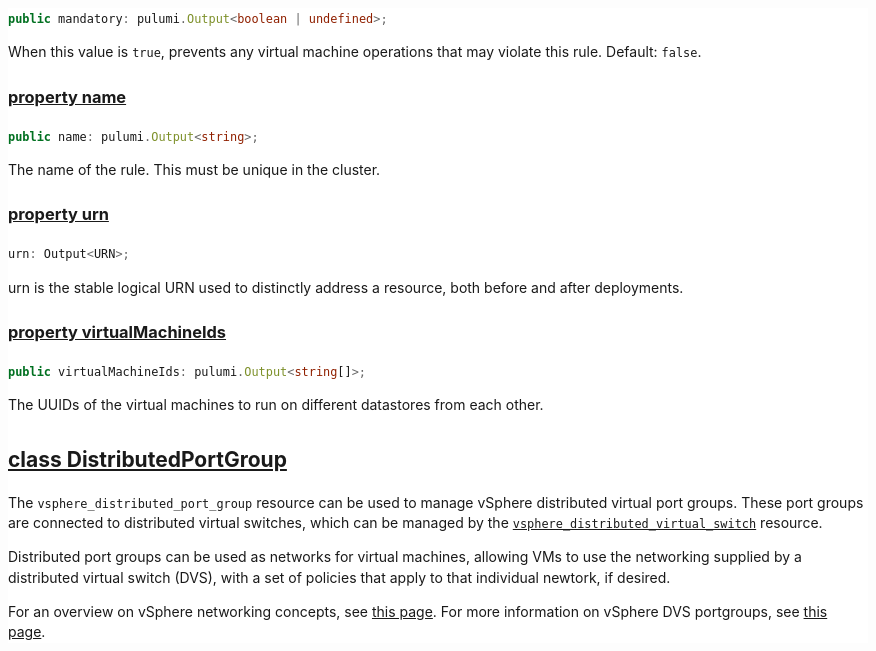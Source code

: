 ```typescript
public mandatory: pulumi.Output<boolean | undefined>;
```


When this value is `true`, prevents any virtual
machine operations that may violate this rule. Default: `false`.

<h3 class="pdoc-member-header">
<a class="pdoc-child-name" href="/datastoreClusterVmAntiAffinityRule.ts#L58">property name</a>
</h3>

```typescript
public name: pulumi.Output<string>;
```


The name of the rule. This must be unique in the cluster.

<h3 class="pdoc-member-header">
<a class="pdoc-child-name" href="/node_modules/@pulumi/pulumi/resource.d.ts#L11">property urn</a>
</h3>

```typescript
urn: Output<URN>;
```


urn is the stable logical URN used to distinctly address a resource, both before and after
deployments.

<h3 class="pdoc-member-header">
<a class="pdoc-child-name" href="/datastoreClusterVmAntiAffinityRule.ts#L63">property virtualMachineIds</a>
</h3>

```typescript
public virtualMachineIds: pulumi.Output<string[]>;
```


The UUIDs of the virtual machines to run
on different datastores from each other.

<h2 class="pdoc-module-header" id="DistributedPortGroup">
<a class="pdoc-member-name" href="/distributedPortGroup.ts#L27">class DistributedPortGroup</a>
</h2>

The `vsphere_distributed_port_group` resource can be used to manage vSphere
distributed virtual port groups. These port groups are connected to distributed
virtual switches, which can be managed by the
[`vsphere_distributed_virtual_switch`][distributed-virtual-switch] resource.

Distributed port groups can be used as networks for virtual machines, allowing
VMs to use the networking supplied by a distributed virtual switch (DVS), with
a set of policies that apply to that individual newtork, if desired.

For an overview on vSphere networking concepts, see [this
page][ref-vsphere-net-concepts]. For more information on vSphere DVS
portgroups, see [this page][ref-vsphere-dvportgroup].


[docs-r-vsphere-datastore-cluster]: /docs/providers/vsphere/r/datastore_cluster.html
[ref-vsphere-drs-clusters]: https://docs.vmware.com/en/VMware-vSphere/6.5/com.vmware.vsphere.resmgmt.doc/GUID-8ACF3502-5314-469F-8CC9-4A9BD5925BC2.html
[ref-vsphere-ha-clusters]: https://docs.vmware.com/en/VMware-vSphere/6.5/com.vmware.vsphere.avail.doc/GUID-5432CA24-14F1-44E3-87FB-61D937831CF6.html
[tf-vsphere-cluster-resource]: /docs/providers/vsphere/r/compute_cluster.html
[tf-vsphere-cluster-data-source]: /docs/providers/vsphere/d/compute_cluster.html
[tf-vsphere-cluster-vm-host-rule-resource]: /docs/providers/vsphere/r/compute_cluster_vm_host_rule.html
[tf-vsphere-cluster-resource]: /docs/providers/vsphere/r/compute_cluster.html
[tf-vsphere-cluster-data-source]: /docs/providers/vsphere/d/compute_cluster.html
[tf-vsphere-cluster-vm-host-rule-resource]: /docs/providers/vsphere/r/compute_cluster_vm_host_rule.html
[tf-vsphere-cluster-resource]: /docs/providers/vsphere/r/compute_cluster.html
[tf-vsphere-cluster-data-source]: /docs/providers/vsphere/d/compute_cluster.html
[tf-vsphere-cluster-vm-host-rule-resource]: /docs/providers/vsphere/r/compute_cluster_vm_host_rule.html
[tf-vsphere-cluster-resource]: /docs/providers/vsphere/r/compute_cluster.html
[tf-vsphere-cluster-data-source]: /docs/providers/vsphere/d/compute_cluster.html
[tf-vsphere-cluster-vm-group-resource]: /docs/providers/vsphere/r/compute_cluster_vm_group.html
[tf-vsphere-cluster-resource]: /docs/providers/vsphere/r/compute_cluster.html
[tf-vsphere-cluster-data-source]: /docs/providers/vsphere/d/compute_cluster.html
[tf-vsphere-cluster-vm-dependency-rule-resource]: /docs/providers/vsphere/r/compute_cluster_vm_dependency_rule.html
[tf-vsphere-cluster-vm-host-rule-resource]: /docs/providers/vsphere/r/compute_cluster_vm_host_rule.html
[tf-vsphere-cluster-resource]: /docs/providers/vsphere/r/compute_cluster.html
[tf-vsphere-cluster-data-source]: /docs/providers/vsphere/d/compute_cluster.html
[tf-vsphere-cluster-vm-group-resource]: /docs/providers/vsphere/r/compute_cluster_vm_group.html
[tf-vsphere-cluster-host-group-resource]: /docs/providers/vsphere/r/compute_cluster_host_group.html
[ext-custom-attributes]: https://docs.vmware.com/en/VMware-vSphere/6.5/com.vmware.vsphere.vcenterhost.doc/GUID-73606C4C-763C-4E27-A1DA-032E4C46219D.html
[ref-vsphere-datastore-clusters]: https://docs.vmware.com/en/VMware-vSphere/6.5/com.vmware.vsphere.resmgmt.doc/GUID-598DF695-107E-406B-9C95-0AF961FC227A.html
[tf-vsphere-datastore-cluster-resource]: /docs/providers/vsphere/r/datastore_cluster.html
[tf-vsphere-datastore-cluster-data-source]: /docs/providers/vsphere/d/datastore_cluster.html
[distributed-virtual-switch]: /docs/providers/vsphere/r/distributed_virtual_switch.html
[ref-vsphere-net-concepts]: https://docs.vmware.com/en/VMware-vSphere/6.5/com.vmware.vsphere.networking.doc/GUID-2B11DBB8-CB3C-4AFF-8885-EFEA0FC562F4.html
[ref-vsphere-dvportgroup]: https://docs.vmware.com/en/VMware-vSphere/6.5/com.vmware.vsphere.networking.doc/GUID-69933F6E-2442-46CF-AA17-1196CB9A0A09.html